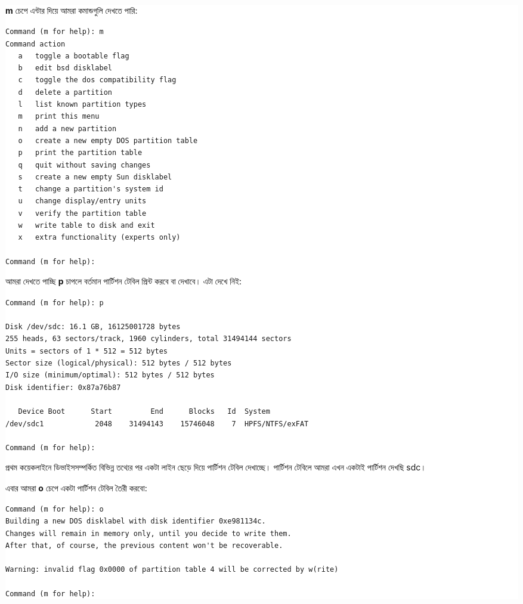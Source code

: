 **m** চেপে এন্টার দিয়ে আমরা কমান্ডগুলি দেখতে পারি:

```
Command (m for help): m
Command action
   a   toggle a bootable flag
   b   edit bsd disklabel
   c   toggle the dos compatibility flag
   d   delete a partition
   l   list known partition types
   m   print this menu
   n   add a new partition
   o   create a new empty DOS partition table
   p   print the partition table
   q   quit without saving changes
   s   create a new empty Sun disklabel
   t   change a partition's system id
   u   change display/entry units
   v   verify the partition table
   w   write table to disk and exit
   x   extra functionality (experts only)

Command (m for help):
```

আমরা দেখতে পাচ্ছি **p** চাপলে বর্তমান পার্টিশন টেবিল প্রিন্ট করবে বা দেখাবে। এটা দেখে নিই:

```
Command (m for help): p

Disk /dev/sdc: 16.1 GB, 16125001728 bytes
255 heads, 63 sectors/track, 1960 cylinders, total 31494144 sectors
Units = sectors of 1 * 512 = 512 bytes
Sector size (logical/physical): 512 bytes / 512 bytes
I/O size (minimum/optimal): 512 bytes / 512 bytes
Disk identifier: 0x87a76b87

   Device Boot      Start         End      Blocks   Id  System
/dev/sdc1            2048    31494143    15746048    7  HPFS/NTFS/exFAT

Command (m for help):
```

প্রথম কয়েকলাইনে ডিভাইসসম্পর্কিত বিভিন্ন তথ্যের পর একটা লাইন ছেড়ে দিয়ে পার্টিশন টেবিল দেখাচ্ছে। পার্টিশন টেবিলে আমরা এখন একটাই পার্টিশন দেখছি sdc।

এবার আমরা **o** চেপে একটা পার্টিশন টেবিল তৈরী করবো:

```
Command (m for help): o
Building a new DOS disklabel with disk identifier 0xe981134c.
Changes will remain in memory only, until you decide to write them.
After that, of course, the previous content won't be recoverable.

Warning: invalid flag 0x0000 of partition table 4 will be corrected by w(rite)

Command (m for help):
```
